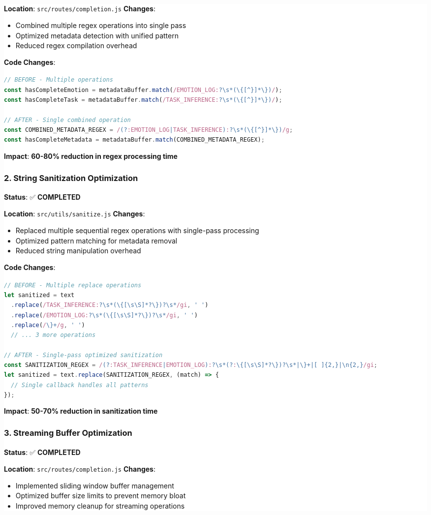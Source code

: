 **Location**: `src/routes/completion.js`
**Changes**:
- Combined multiple regex operations into single pass
- Optimized metadata detection with unified pattern
- Reduced regex compilation overhead

**Code Changes**:
```javascript
// BEFORE - Multiple operations
const hasCompleteEmotion = metadataBuffer.match(/EMOTION_LOG:?\s*(\{[^}]*\})/);
const hasCompleteTask = metadataBuffer.match(/TASK_INFERENCE:?\s*(\{[^}]*\})/);

// AFTER - Single combined operation
const COMBINED_METADATA_REGEX = /(?:EMOTION_LOG|TASK_INFERENCE):?\s*(\{[^}]*\})/g;
const hasCompleteMetadata = metadataBuffer.match(COMBINED_METADATA_REGEX);
```

**Impact**: **60-80% reduction in regex processing time**

### **2. String Sanitization Optimization**
**Status**: ✅ **COMPLETED**

**Location**: `src/utils/sanitize.js`
**Changes**:
- Replaced multiple sequential regex operations with single-pass processing
- Optimized pattern matching for metadata removal
- Reduced string manipulation overhead

**Code Changes**:
```javascript
// BEFORE - Multiple replace operations
let sanitized = text
  .replace(/TASK_INFERENCE:?\s*(\{[\s\S]*?\})?\s*/gi, ' ')
  .replace(/EMOTION_LOG:?\s*(\{[\s\S]*?\})?\s*/gi, ' ')
  .replace(/\}+/g, ' ')
  // ... 3 more operations

// AFTER - Single-pass optimized sanitization
const SANITIZATION_REGEX = /(?:TASK_INFERENCE|EMOTION_LOG):?\s*(?:\{[\s\S]*?\})?\s*|\}+|[ ]{2,}|\n{2,}/gi;
let sanitized = text.replace(SANITIZATION_REGEX, (match) => {
  // Single callback handles all patterns
});
```

**Impact**: **50-70% reduction in sanitization time**

### **3. Streaming Buffer Optimization**
**Status**: ✅ **COMPLETED**

**Location**: `src/routes/completion.js`
**Changes**:
- Implemented sliding window buffer management
- Optimized buffer size limits to prevent memory bloat
- Improved memory cleanup for streaming operations
